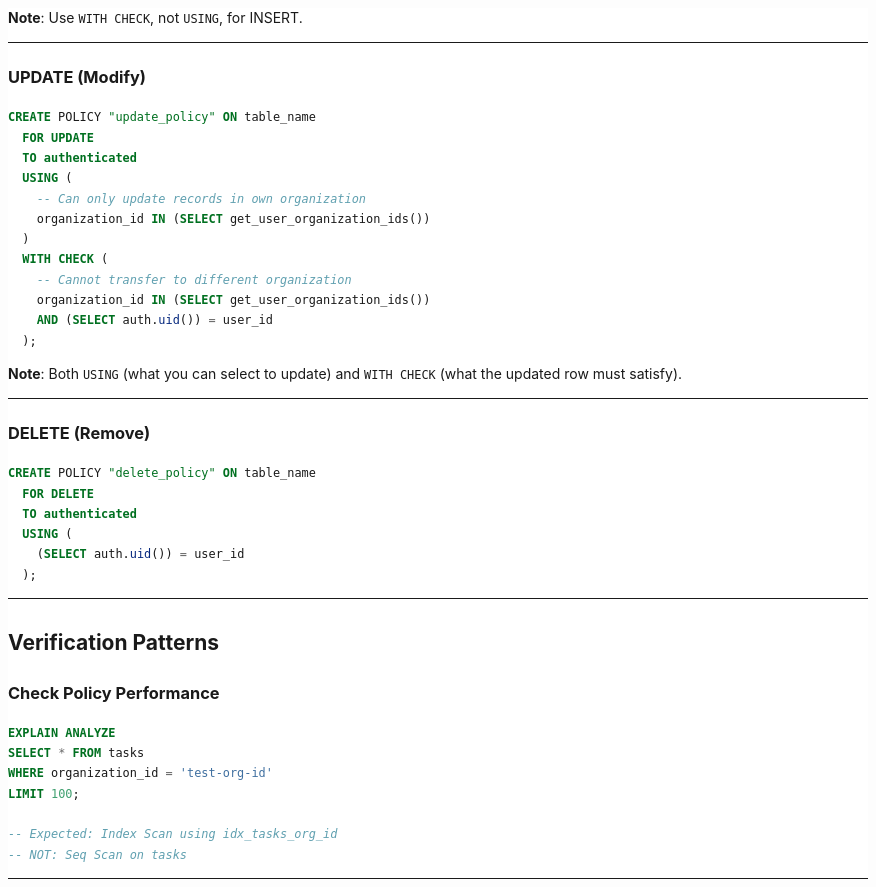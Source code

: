 **Note**: Use `WITH CHECK`, not `USING`, for INSERT.

---

### UPDATE (Modify)

```sql
CREATE POLICY "update_policy" ON table_name
  FOR UPDATE
  TO authenticated
  USING (
    -- Can only update records in own organization
    organization_id IN (SELECT get_user_organization_ids())
  )
  WITH CHECK (
    -- Cannot transfer to different organization
    organization_id IN (SELECT get_user_organization_ids())
    AND (SELECT auth.uid()) = user_id
  );
```

**Note**: Both `USING` (what you can select to update) and `WITH CHECK` (what the updated row must satisfy).

---

### DELETE (Remove)

```sql
CREATE POLICY "delete_policy" ON table_name
  FOR DELETE
  TO authenticated
  USING (
    (SELECT auth.uid()) = user_id
  );
```

---

## Verification Patterns

### Check Policy Performance

```sql
EXPLAIN ANALYZE
SELECT * FROM tasks
WHERE organization_id = 'test-org-id'
LIMIT 100;

-- Expected: Index Scan using idx_tasks_org_id
-- NOT: Seq Scan on tasks
```

---
